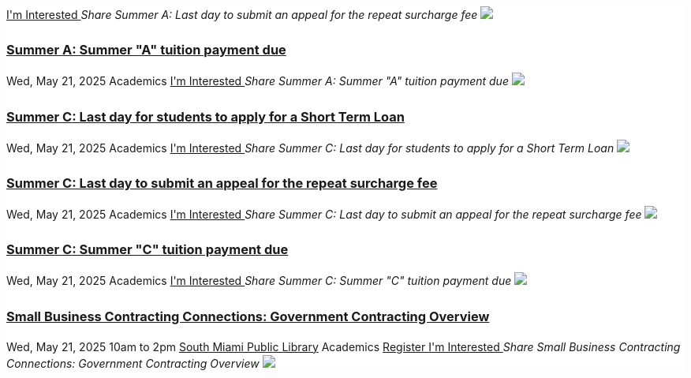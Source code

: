 [ I'm Interested ](https://calendar.fiu.edu/event/48871659818995/confirm?instance_id=49163436746992&return=https%3A%2F%2Fcalendar.fiu.edu%2Fcalendar%2Fday%2F2025%2F5%2F21)
_Share Summer A: Last day to submit an appeal for the repeat surcharge fee_
[ ![](https://localist-images.azureedge.net/photos/664326/card/7eb1b843932ccca9c16245cc99f64d88370c9c69.jpg) ](https://calendar.fiu.edu/event/summer-a-summer-a-tuition-payment-due)
### [Summer A: Summer "A" tuition payment due](https://calendar.fiu.edu/event/summer-a-summer-a-tuition-payment-due)
Wed, May 21, 2025 
Academics
[ I'm Interested ](https://calendar.fiu.edu/event/48871646390950/confirm?instance_id=49163433526610&return=https%3A%2F%2Fcalendar.fiu.edu%2Fcalendar%2Fday%2F2025%2F5%2F21)
_Share Summer A: Summer "A" tuition payment due_
[ ![](https://localist-images.azureedge.net/photos/664326/card/7eb1b843932ccca9c16245cc99f64d88370c9c69.jpg) ](https://calendar.fiu.edu/event/summer-c-last-day-for-students-to-apply-for-a-short-term-loan)
### [Summer C: Last day for students to apply for a Short Term Loan](https://calendar.fiu.edu/event/summer-c-last-day-for-students-to-apply-for-a-short-term-loan)
Wed, May 21, 2025 
Academics
[ I'm Interested ](https://calendar.fiu.edu/event/48923439888259/confirm?instance_id=49163444912982&return=https%3A%2F%2Fcalendar.fiu.edu%2Fcalendar%2Fday%2F2025%2F5%2F21)
_Share Summer C: Last day for students to apply for a Short Term Loan_
[ ![](https://localist-images.azureedge.net/photos/664326/card/7eb1b843932ccca9c16245cc99f64d88370c9c69.jpg) ](https://calendar.fiu.edu/event/summer-b-last-day-to-submit-an-appeal-for-the-repeat-surcharge-fee)
### [Summer C: Last day to submit an appeal for the repeat surcharge fee](https://calendar.fiu.edu/event/summer-b-last-day-to-submit-an-appeal-for-the-repeat-surcharge-fee)
Wed, May 21, 2025 
Academics
[ I'm Interested ](https://calendar.fiu.edu/event/48862217992442/confirm?instance_id=49163439137615&return=https%3A%2F%2Fcalendar.fiu.edu%2Fcalendar%2Fday%2F2025%2F5%2F21)
_Share Summer C: Last day to submit an appeal for the repeat surcharge fee_
[ ![](https://localist-images.azureedge.net/photos/664326/card/7eb1b843932ccca9c16245cc99f64d88370c9c69.jpg) ](https://calendar.fiu.edu/event/summer-c-summer-c-tuition-payment-due)
### [Summer C: Summer "C" tuition payment due](https://calendar.fiu.edu/event/summer-c-summer-c-tuition-payment-due)
Wed, May 21, 2025 
Academics
[ I'm Interested ](https://calendar.fiu.edu/event/48923372112143/confirm?instance_id=49163423490869&return=https%3A%2F%2Fcalendar.fiu.edu%2Fcalendar%2Fday%2F2025%2F5%2F21)
_Share Summer C: Summer "C" tuition payment due_
[ ![](https://localist-images.azureedge.net/photos/49100232086631/card/eb68f96fd4fd18347fc73ff10974ed265bfcfcf7.jpg) ](https://calendar.fiu.edu/event/small-business-contracting-connections-government-contracting-overview)
### [Small Business Contracting Connections: Government Contracting Overview](https://calendar.fiu.edu/event/small-business-contracting-connections-government-contracting-overview)
Wed, May 21, 2025 10am to 2pm 
[ South Miami Public Library](https://calendar.fiu.edu/event/small-business-contracting-connections-government-contracting-overview)
Academics
[ Register ](https://go.fiu.edu/southmiami) [ I'm Interested ](https://calendar.fiu.edu/event/49100232019033/confirm?instance_id=49100232020058&return=https%3A%2F%2Fcalendar.fiu.edu%2Fcalendar%2Fday%2F2025%2F5%2F21)
_Share Small Business Contracting Connections: Government Contracting Overview_
[ ![](https://localist-images.azureedge.net/photos/49109769902035/card/3f30e5bfaa9d4470704d89292e43448b2954562b.jpg) ](https://calendar.fiu.edu/event/between-form-and-being-mfa-2025-exhibition)